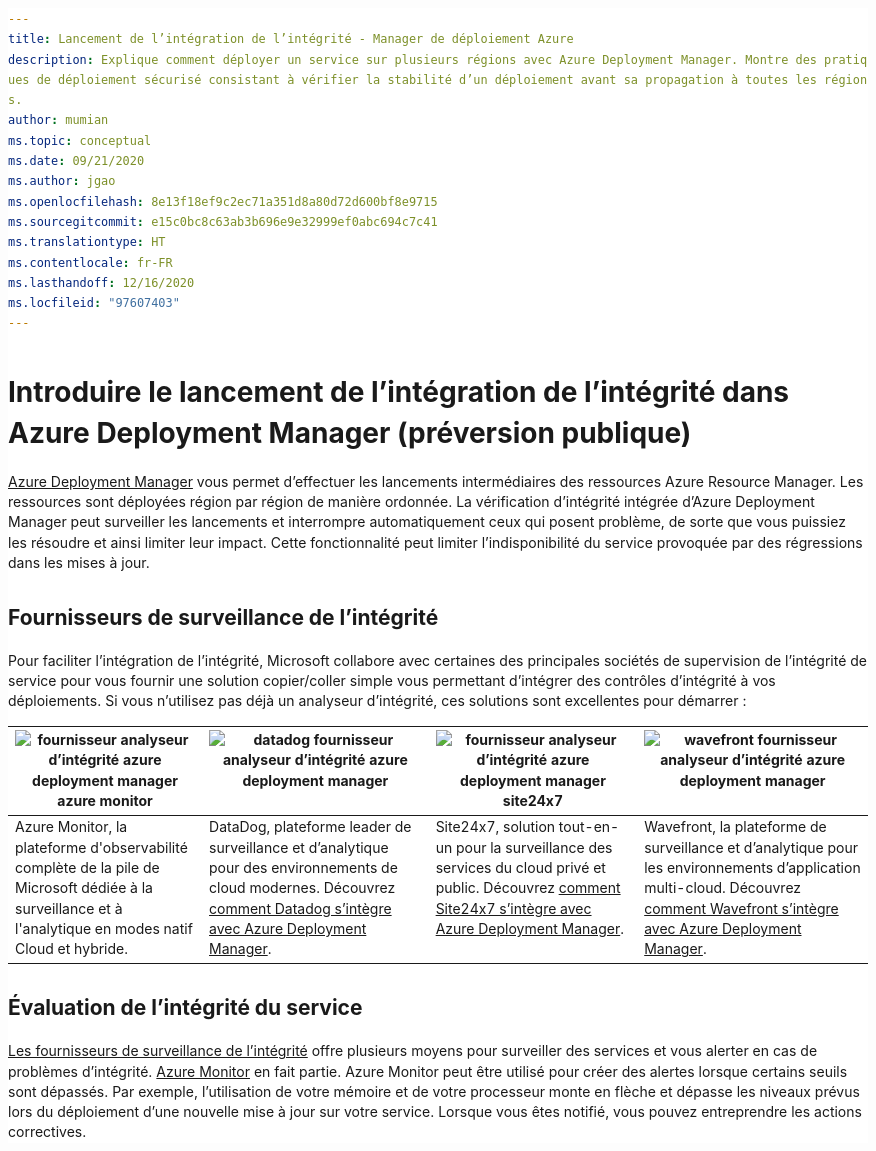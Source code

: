 ```yaml
---
title: Lancement de l’intégration de l’intégrité - Manager de déploiement Azure
description: Explique comment déployer un service sur plusieurs régions avec Azure Deployment Manager. Montre des pratiques de déploiement sécurisé consistant à vérifier la stabilité d’un déploiement avant sa propagation à toutes les régions.
author: mumian
ms.topic: conceptual
ms.date: 09/21/2020
ms.author: jgao
ms.openlocfilehash: 8e13f18ef9c2ec71a351d8a80d72d600bf8e9715
ms.sourcegitcommit: e15c0bc8c63ab3b696e9e32999ef0abc694c7c41
ms.translationtype: HT
ms.contentlocale: fr-FR
ms.lasthandoff: 12/16/2020
ms.locfileid: "97607403"
---
```

# <a name="introduce-health-integration-rollout-to-azure-deployment-manager-public-preview"></a>Introduire le lancement de l’intégration de l’intégrité dans Azure Deployment Manager (préversion publique)

[Azure Deployment Manager](./deployment-manager-overview.md) vous permet d’effectuer les lancements intermédiaires des ressources Azure Resource Manager. Les ressources sont déployées région par région de manière ordonnée. La vérification d’intégrité intégrée d’Azure Deployment Manager peut surveiller les lancements et interrompre automatiquement ceux qui posent problème, de sorte que vous puissiez les résoudre et ainsi limiter leur impact. Cette fonctionnalité peut limiter l’indisponibilité du service provoquée par des régressions dans les mises à jour.

## <a name="health-monitoring-providers"></a>Fournisseurs de surveillance de l’intégrité

Pour faciliter l’intégration de l’intégrité, Microsoft collabore avec certaines des principales sociétés de supervision de l’intégrité de service pour vous fournir une solution copier/coller simple vous permettant d’intégrer des contrôles d’intégrité à vos déploiements. Si vous n’utilisez pas déjà un analyseur d’intégrité, ces solutions sont excellentes pour démarrer :

| ![fournisseur analyseur d’intégrité azure deployment manager azure monitor](./media/deployment-manager-health-check/azure-deployment-manager-health-monitor-provider-azure-monitor.svg)| ![datadog fournisseur analyseur d’intégrité azure deployment manager](./media/deployment-manager-health-check/azure-deployment-manager-health-monitor-provider-datadog.svg) | ![fournisseur analyseur d’intégrité azure deployment manager site24x7](./media/deployment-manager-health-check/azure-deployment-manager-health-monitor-provider-site24x7.svg) | ![wavefront fournisseur analyseur d’intégrité azure deployment manager](./media/deployment-manager-health-check/azure-deployment-manager-health-monitor-provider-wavefront.svg) |
|-----|-----|------|------|
|Azure Monitor, la plateforme d'observabilité complète de la pile de Microsoft dédiée à la surveillance et à l'analytique en modes natif Cloud et hybride. |DataDog, plateforme leader de surveillance et d’analytique pour des environnements de cloud modernes. Découvrez [comment Datadog s’intègre avec Azure Deployment Manager](https://www.datadoghq.com/azure-deployment-manager/).|Site24x7, solution tout-en-un pour la surveillance des services du cloud privé et public. Découvrez [comment Site24x7 s’intègre avec Azure Deployment Manager](https://www.site24x7.com/azure/adm.html).| Wavefront, la plateforme de surveillance et d’analytique pour les environnements d’application multi-cloud. Découvrez [comment Wavefront s’intègre avec Azure Deployment Manager](https://go.wavefront.com/wavefront-adm/).|

## <a name="how-service-health-is-determined"></a>Évaluation de l’intégrité du service

[Les fournisseurs de surveillance de l’intégrité](#health-monitoring-providers) offre plusieurs moyens pour surveiller des services et vous alerter en cas de problèmes d’intégrité. [Azure Monitor](../../azure-monitor/overview.md) en fait partie. Azure Monitor peut être utilisé pour créer des alertes lorsque certains seuils sont dépassés. Par exemple, l’utilisation de votre mémoire et de votre processeur monte en flèche et dépasse les niveaux prévus lors du déploiement d’une nouvelle mise à jour sur votre service. Lorsque vous êtes notifié, vous pouvez entreprendre les actions correctives.
